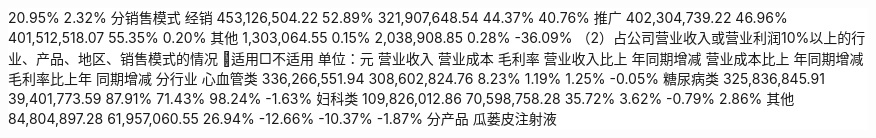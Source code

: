 20.95%
2.32%
分销售模式
经销
453,126,504.22
52.89%
321,907,648.54
44.37%
40.76%
推广
402,304,739.22
46.96%
401,512,518.07
55.35%
0.20%
其他
1,303,064.55
0.15%
2,038,908.85
0.28%
-36.09%
（2）占公司营业收入或营业利润10%以上的行业、产品、地区、销售模式的情况
适用□不适用
单位：元
营业收入
营业成本
毛利率
营业收入比上
年同期增减
营业成本比上
年同期增减
毛利率比上年
同期增减
分行业
心血管类
336,266,551.94
308,602,824.76
8.23%
1.19%
1.25%
-0.05%
糖尿病类
325,836,845.91
39,401,773.59
87.91%
71.43%
98.24%
-1.63%
妇科类
109,826,012.86
70,598,758.28
35.72%
3.62%
-0.79%
2.86%
其他
84,804,897.28
61,957,060.55
26.94%
-12.66%
-10.37%
-1.87%
分产品
瓜蒌皮注射液